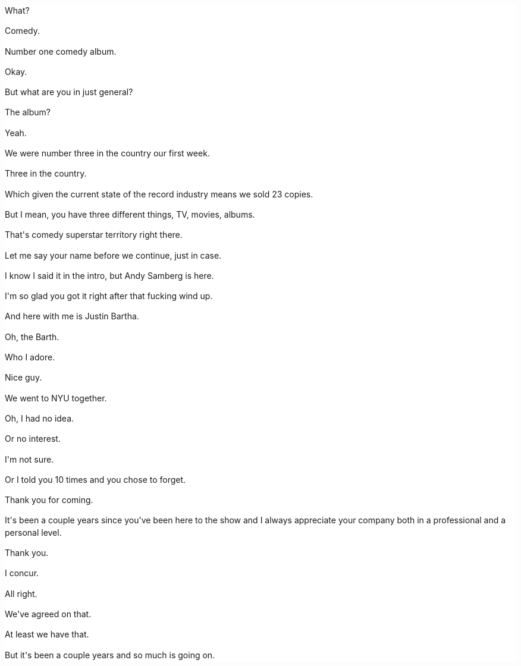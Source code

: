 What?

Comedy.

Number one comedy album.

Okay.

But what are you in just general?

The album?

Yeah.

We were number three in the country our first week.

Three in the country.

Which given the current state of the record industry means we sold 23 copies.

But I mean, you have three different things, TV, movies, albums.

That's comedy superstar territory right there.

Let me say your name before we continue, just in case.

I know I said it in the intro, but Andy Samberg is here.

I'm so glad you got it right after that fucking wind up.

And here with me is Justin Bartha.

Oh, the Barth.

Who I adore.

Nice guy.

We went to NYU together.

Oh, I had no idea.

Or no interest.

I'm not sure.

Or I told you 10 times and you chose to forget.

Thank you for coming.

It's been a couple years since you've been here to the show and I always appreciate your company both in a professional and a personal level.

Thank you.

I concur.

All right.

We've agreed on that.

At least we have that.

But it's been a couple years and so much is going on.
